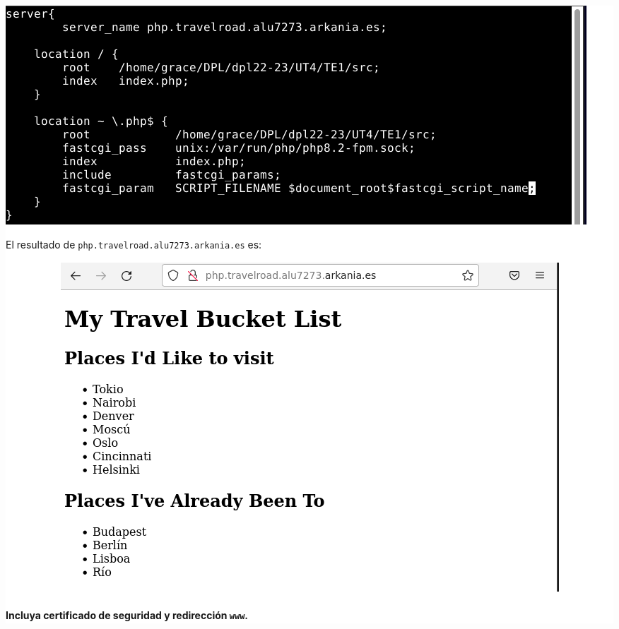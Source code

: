   <img src="./Screenshots/Produccion/Captura3.1.png">
</div>

El resultado de `php.travelroad.alu7273.arkania.es` es:

<div align="center">
  <img src="./Screenshots/Produccion/Captura3.2.png">
</div>


#### Incluya certificado de seguridad y redirección `www`.<a name="3.4"></a>
